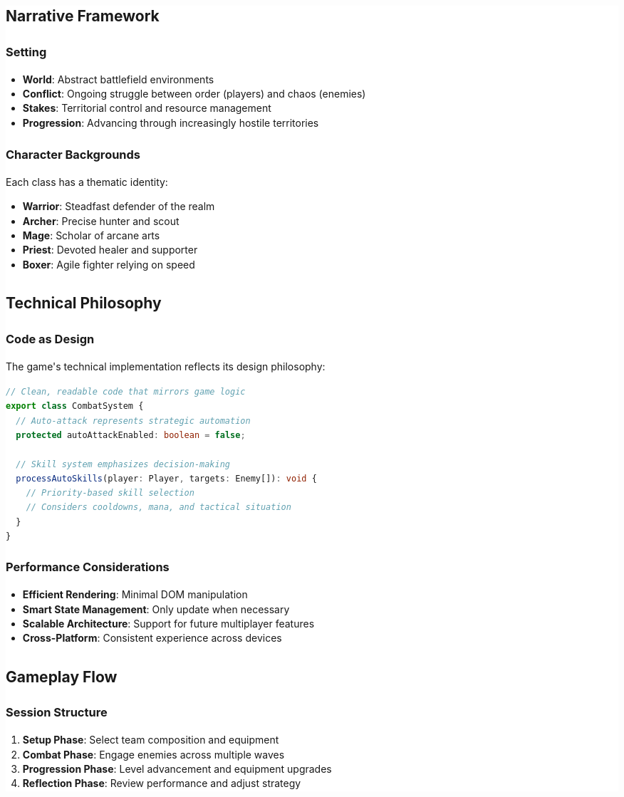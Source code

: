 ## Narrative Framework

### Setting

- **World**: Abstract battlefield environments
- **Conflict**: Ongoing struggle between order (players) and chaos (enemies)
- **Stakes**: Territorial control and resource management
- **Progression**: Advancing through increasingly hostile territories

### Character Backgrounds

Each class has a thematic identity:

- **Warrior**: Steadfast defender of the realm
- **Archer**: Precise hunter and scout
- **Mage**: Scholar of arcane arts
- **Priest**: Devoted healer and supporter
- **Boxer**: Agile fighter relying on speed

## Technical Philosophy

### Code as Design

The game's technical implementation reflects its design philosophy:

```typescript
// Clean, readable code that mirrors game logic
export class CombatSystem {
  // Auto-attack represents strategic automation
  protected autoAttackEnabled: boolean = false;
  
  // Skill system emphasizes decision-making
  processAutoSkills(player: Player, targets: Enemy[]): void {
    // Priority-based skill selection
    // Considers cooldowns, mana, and tactical situation
  }
}
```

### Performance Considerations

- **Efficient Rendering**: Minimal DOM manipulation
- **Smart State Management**: Only update when necessary
- **Scalable Architecture**: Support for future multiplayer features
- **Cross-Platform**: Consistent experience across devices

## Gameplay Flow

### Session Structure

1. **Setup Phase**: Select team composition and equipment
2. **Combat Phase**: Engage enemies across multiple waves
3. **Progression Phase**: Level advancement and equipment upgrades
4. **Reflection Phase**: Review performance and adjust strategy

